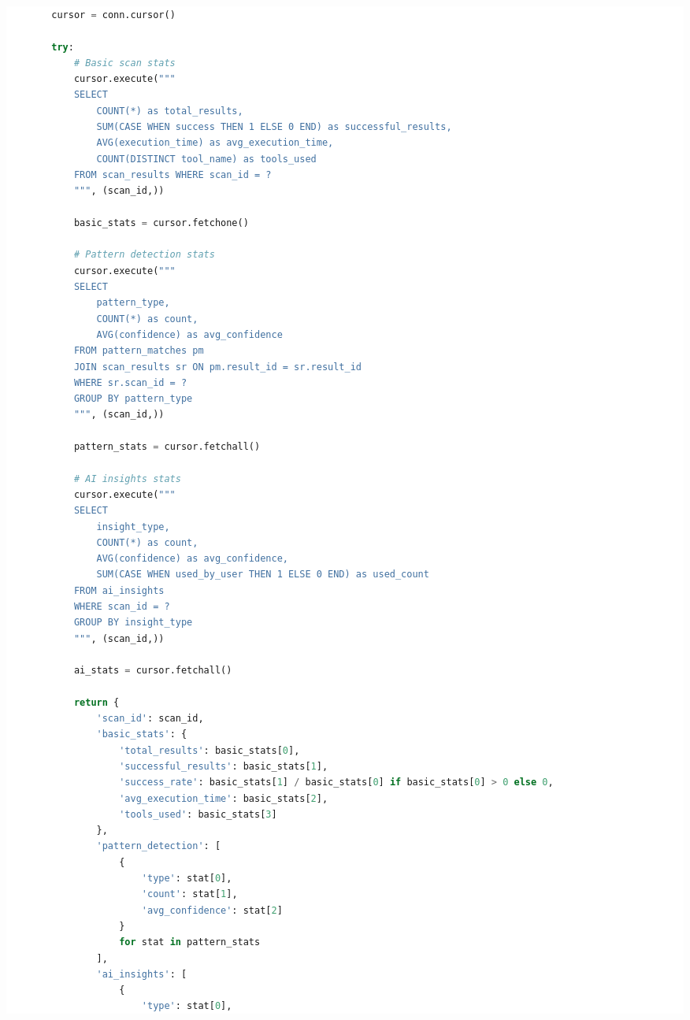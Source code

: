 ```python
        cursor = conn.cursor()
        
        try:
            # Basic scan stats
            cursor.execute("""
            SELECT 
                COUNT(*) as total_results,
                SUM(CASE WHEN success THEN 1 ELSE 0 END) as successful_results,
                AVG(execution_time) as avg_execution_time,
                COUNT(DISTINCT tool_name) as tools_used
            FROM scan_results WHERE scan_id = ?
            """, (scan_id,))
            
            basic_stats = cursor.fetchone()
            
            # Pattern detection stats
            cursor.execute("""
            SELECT 
                pattern_type,
                COUNT(*) as count,
                AVG(confidence) as avg_confidence
            FROM pattern_matches pm
            JOIN scan_results sr ON pm.result_id = sr.result_id
            WHERE sr.scan_id = ?
            GROUP BY pattern_type
            """, (scan_id,))
            
            pattern_stats = cursor.fetchall()
            
            # AI insights stats
            cursor.execute("""
            SELECT 
                insight_type,
                COUNT(*) as count,
                AVG(confidence) as avg_confidence,
                SUM(CASE WHEN used_by_user THEN 1 ELSE 0 END) as used_count
            FROM ai_insights
            WHERE scan_id = ?
            GROUP BY insight_type
            """, (scan_id,))
            
            ai_stats = cursor.fetchall()
            
            return {
                'scan_id': scan_id,
                'basic_stats': {
                    'total_results': basic_stats[0],
                    'successful_results': basic_stats[1],
                    'success_rate': basic_stats[1] / basic_stats[0] if basic_stats[0] > 0 else 0,
                    'avg_execution_time': basic_stats[2],
                    'tools_used': basic_stats[3]
                },
                'pattern_detection': [
                    {
                        'type': stat[0],
                        'count': stat[1],
                        'avg_confidence': stat[2]
                    }
                    for stat in pattern_stats
                ],
                'ai_insights': [
                    {
                        'type': stat[0],
```